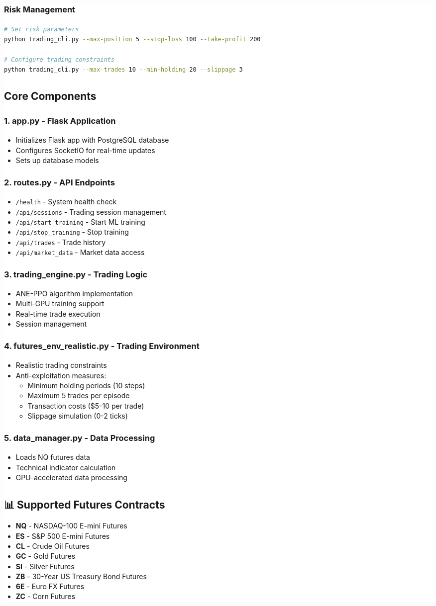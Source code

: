 ### Risk Management
```bash
# Set risk parameters
python trading_cli.py --max-position 5 --stop-loss 100 --take-profit 200

# Configure trading constraints
python trading_cli.py --max-trades 10 --min-holding 20 --slippage 3
```

## Core Components

### 1. **app.py** - Flask Application
- Initializes Flask app with PostgreSQL database
- Configures SocketIO for real-time updates
- Sets up database models

### 2. **routes.py** - API Endpoints
- `/health` - System health check
- `/api/sessions` - Trading session management
- `/api/start_training` - Start ML training
- `/api/stop_training` - Stop training
- `/api/trades` - Trade history
- `/api/market_data` - Market data access

### 3. **trading_engine.py** - Trading Logic
- ANE-PPO algorithm implementation
- Multi-GPU training support
- Real-time trade execution
- Session management

### 4. **futures_env_realistic.py** - Trading Environment
- Realistic trading constraints
- Anti-exploitation measures:
  - Minimum holding periods (10 steps)
  - Maximum 5 trades per episode
  - Transaction costs ($5-10 per trade)
  - Slippage simulation (0-2 ticks)

### 5. **data_manager.py** - Data Processing
- Loads NQ futures data
- Technical indicator calculation
- GPU-accelerated data processing

## 📊 Supported Futures Contracts

- **NQ** - NASDAQ-100 E-mini Futures
- **ES** - S&P 500 E-mini Futures  
- **CL** - Crude Oil Futures
- **GC** - Gold Futures
- **SI** - Silver Futures
- **ZB** - 30-Year US Treasury Bond Futures
- **6E** - Euro FX Futures
- **ZC** - Corn Futures
